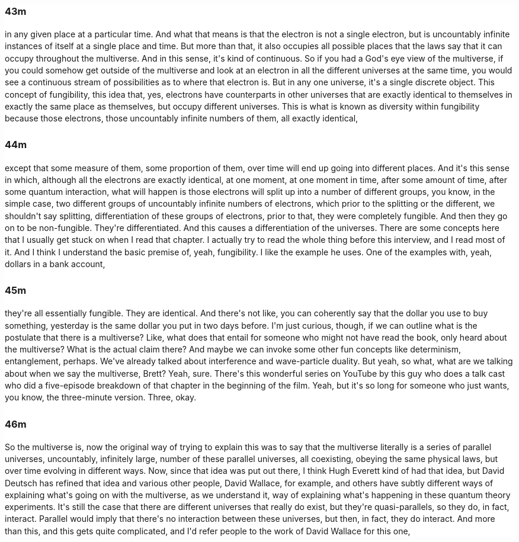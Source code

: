 ### 43m

in any given place at a particular time. And what that means is that the electron is not a single electron, but is uncountably infinite instances of itself at a single place and time. But more than that, it also occupies all possible places that the laws say that it can occupy throughout the multiverse. And in this sense, it's kind of continuous. So if you had a God's eye view of the multiverse, if you could somehow get outside of the multiverse and look at an electron in all the different universes at the same time, you would see a continuous stream of possibilities as to where that electron is. But in any one universe, it's a single discrete object. This concept of fungibility, this idea that, yes, electrons have counterparts in other universes that are exactly identical to themselves in exactly the same place as themselves, but occupy different universes. This is what is known as diversity within fungibility because those electrons, those uncountably infinite numbers of them, all exactly identical,

### 44m

except that some measure of them, some proportion of them, over time will end up going into different places. And it's this sense in which, although all the electrons are exactly identical, at one moment, at one moment in time, after some amount of time, after some quantum interaction, what will happen is those electrons will split up into a number of different groups, you know, in the simple case, two different groups of uncountably infinite numbers of electrons, which prior to the splitting or the different, we shouldn't say splitting, differentiation of these groups of electrons, prior to that, they were completely fungible. And then they go on to be non-fungible. They're differentiated. And this causes a differentiation of the universes. There are some concepts here that I usually get stuck on when I read that chapter. I actually try to read the whole thing before this interview, and I read most of it. And I think I understand the basic premise of, yeah, fungibility. I like the example he uses. One of the examples with, yeah, dollars in a bank account,

### 45m

they're all essentially fungible. They are identical. And there's not like, you can coherently say that the dollar you use to buy something, yesterday is the same dollar you put in two days before. I'm just curious, though, if we can outline what is the postulate that there is a multiverse? Like, what does that entail for someone who might not have read the book, only heard about the multiverse? What is the actual claim there? And maybe we can invoke some other fun concepts like determinism, entanglement, perhaps. We've already talked about interference and wave-particle duality. But yeah, so what, what are we talking about when we say the multiverse, Brett? Yeah, sure. There's this wonderful series on YouTube by this guy who does a talk cast who did a five-episode breakdown of that chapter in the beginning of the film. Yeah, but it's so long for someone who just wants, you know, the three-minute version. Three, okay.

### 46m

So the multiverse is, now the original way of trying to explain this was to say that the multiverse literally is a series of parallel universes, uncountably, infinitely large, number of these parallel universes, all coexisting, obeying the same physical laws, but over time evolving in different ways. Now, since that idea was put out there, I think Hugh Everett kind of had that idea, but David Deutsch has refined that idea and various other people, David Wallace, for example, and others have subtly different ways of explaining what's going on with the multiverse, as we understand it, way of explaining what's happening in these quantum theory experiments. It's still the case that there are different universes that really do exist, but they're quasi-parallels, so they do, in fact, interact. Parallel would imply that there's no interaction between these universes, but then, in fact, they do interact. And more than this, and this gets quite complicated, and I'd refer people to the work of David Wallace for this one,
